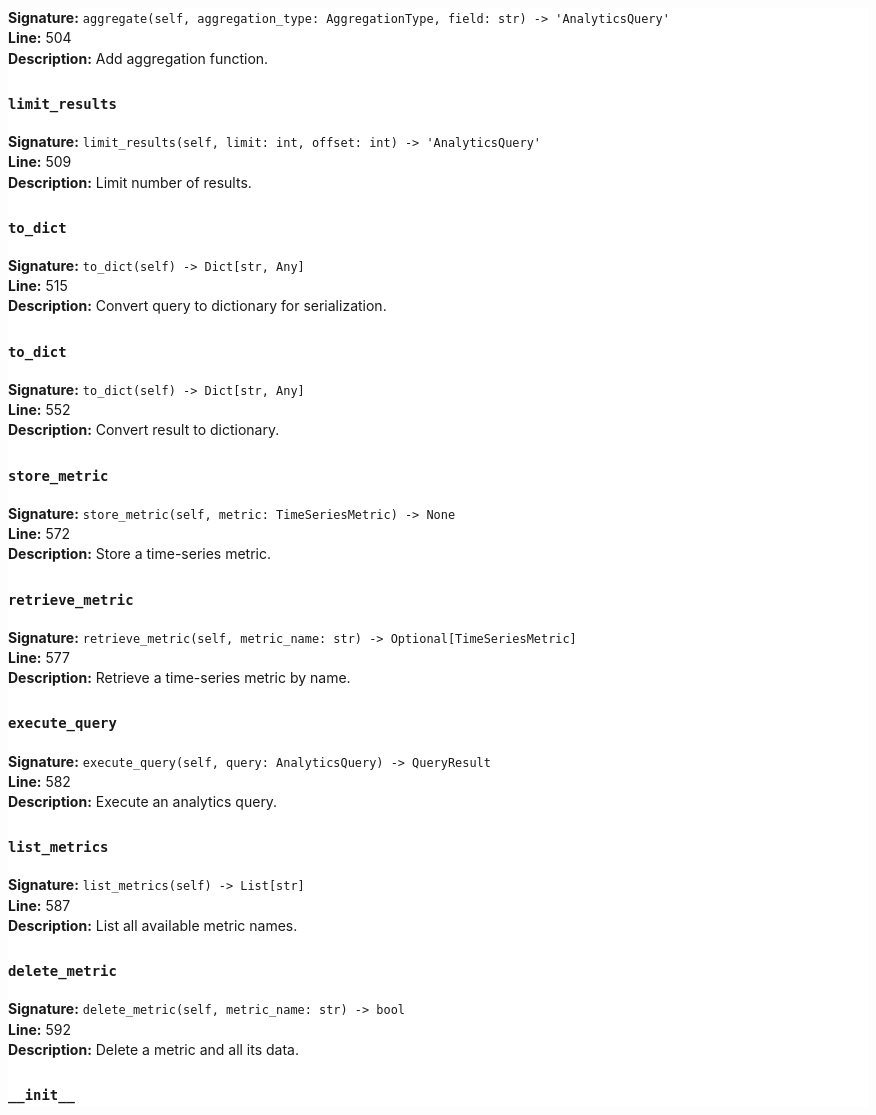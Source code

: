 **Signature:** `aggregate(self, aggregation_type: AggregationType, field: str) -> 'AnalyticsQuery'`  
**Line:** 504  
**Description:** Add aggregation function.

### `limit_results`

**Signature:** `limit_results(self, limit: int, offset: int) -> 'AnalyticsQuery'`  
**Line:** 509  
**Description:** Limit number of results.

### `to_dict`

**Signature:** `to_dict(self) -> Dict[str, Any]`  
**Line:** 515  
**Description:** Convert query to dictionary for serialization.

### `to_dict`

**Signature:** `to_dict(self) -> Dict[str, Any]`  
**Line:** 552  
**Description:** Convert result to dictionary.

### `store_metric`

**Signature:** `store_metric(self, metric: TimeSeriesMetric) -> None`  
**Line:** 572  
**Description:** Store a time-series metric.

### `retrieve_metric`

**Signature:** `retrieve_metric(self, metric_name: str) -> Optional[TimeSeriesMetric]`  
**Line:** 577  
**Description:** Retrieve a time-series metric by name.

### `execute_query`

**Signature:** `execute_query(self, query: AnalyticsQuery) -> QueryResult`  
**Line:** 582  
**Description:** Execute an analytics query.

### `list_metrics`

**Signature:** `list_metrics(self) -> List[str]`  
**Line:** 587  
**Description:** List all available metric names.

### `delete_metric`

**Signature:** `delete_metric(self, metric_name: str) -> bool`  
**Line:** 592  
**Description:** Delete a metric and all its data.

### `__init__`
